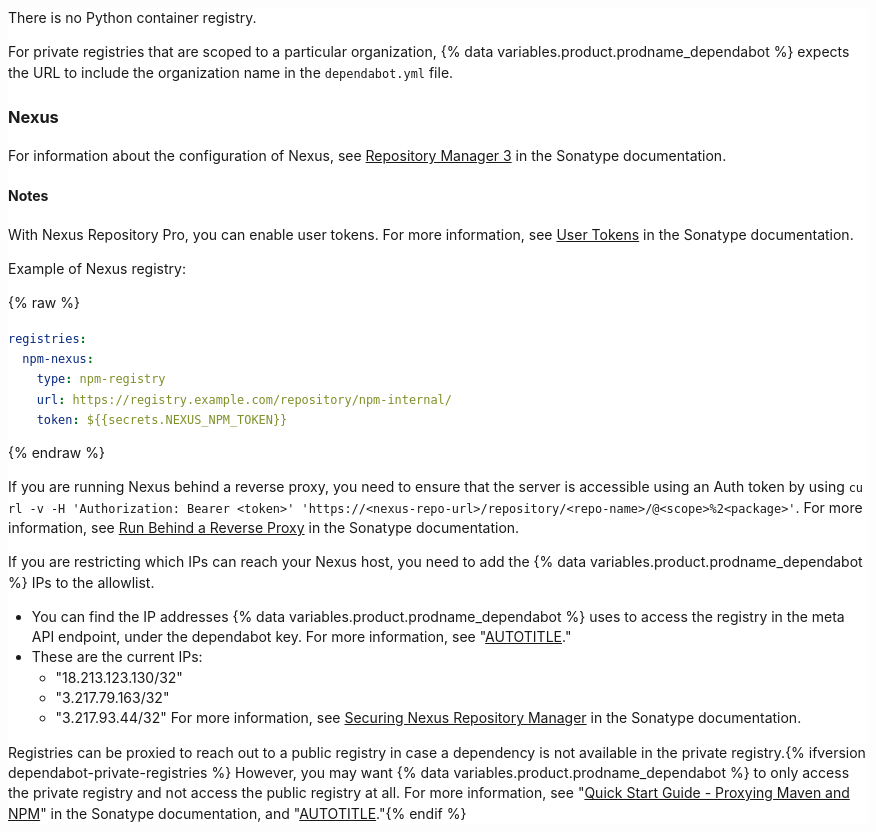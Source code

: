 There is no Python container registry.

For private registries that are scoped to a particular organization, {% data variables.product.prodname_dependabot %} expects the URL to include the organization name in the `dependabot.yml` file.

### Nexus

For information about the configuration of Nexus, see [Repository Manager 3](https://help.sonatype.com/repomanager3) in the Sonatype documentation.

#### Notes

With Nexus Repository Pro, you can enable user tokens. For more information, see [User Tokens](https://help.sonatype.com/repomanager3/nexus-repository-administration/user-authentication/user-tokens) in the Sonatype documentation.

Example of Nexus registry:

{% raw %}

```yaml
registries:
  npm-nexus:
    type: npm-registry
    url: https://registry.example.com/repository/npm-internal/
    token: ${{secrets.NEXUS_NPM_TOKEN}}
```

{% endraw %}

If you are running Nexus behind a reverse proxy, you need to ensure that the server is accessible using an Auth token by using `curl -v -H 'Authorization: Bearer <token>' 'https://<nexus-repo-url>/repository/<repo-name>/@<scope>%2<package>'`. For more information, see [Run Behind a Reverse Proxy](https://help.sonatype.com/repomanager3/planning-your-implementation/run-behind-a-reverse-proxy) in the Sonatype documentation.

If you are restricting which IPs can reach your Nexus host, you need to add the {% data variables.product.prodname_dependabot %} IPs to the allowlist.
  * You can find the IP addresses {% data variables.product.prodname_dependabot %} uses to access the registry in the meta API endpoint, under the dependabot key. For more information, see "[AUTOTITLE](/rest/meta)."
  * These are the current IPs:
      * "18.213.123.130/32"
      * "3.217.79.163/32"
      * "3.217.93.44/32"
For more information, see [Securing Nexus Repository Manager](https://help.sonatype.com/repomanager3/planning-your-implementation/securing-nexus-repository-manager) in the Sonatype documentation.

  Registries can be proxied to reach out to a public registry in case a dependency is not available in the private registry.{% ifversion dependabot-private-registries %} However, you may want {% data variables.product.prodname_dependabot %} to only access the private registry and not access the public registry at all. For more information, see "[Quick Start Guide - Proxying Maven and NPM](https://help.sonatype.com/repomanager3/planning-your-implementation/quick-start-guide---proxying-maven-and-npm)" in the Sonatype documentation, and "[AUTOTITLE](/code-security/dependabot/working-with-dependabot/removing-dependabot-access-to-public-registries)."{% endif %}
